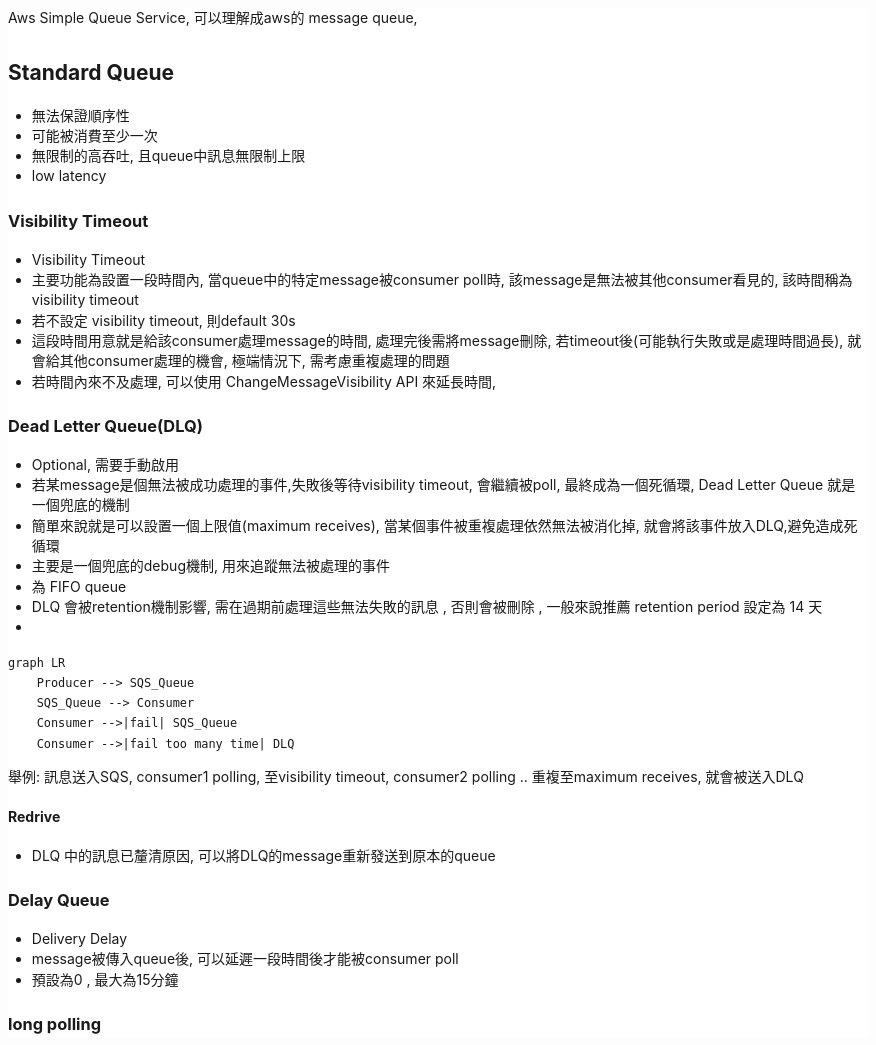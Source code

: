 
Aws Simple Queue Service, 可以理解成aws的 message queue,

## Standard Queue

- 無法保證順序性
- 可能被消費至少一次
- 無限制的高吞吐, 且queue中訊息無限制上限
- low latency


### Visibility Timeout

- Visibility Timeout
- 主要功能為設置一段時間內, 當queue中的特定message被consumer poll時, 該message是無法被其他consumer看見的, 該時間稱為
  visibility timeout
- 若不設定 visibility timeout, 則default 30s
- 這段時間用意就是給該consumer處理message的時間, 處理完後需將message刪除, 若timeout後(可能執行失敗或是處理時間過長),
  就會給其他consumer處理的機會, 極端情況下, 需考慮重複處理的問題
- 若時間內來不及處理, 可以使用 ChangeMessageVisibility API 來延長時間,

### Dead Letter Queue(DLQ)

- Optional, 需要手動啟用
- 若某message是個無法被成功處理的事件,失敗後等待visibility timeout, 會繼續被poll, 最終成為一個死循環, Dead Letter Queue
  就是一個兜底的機制
- 簡單來說就是可以設置一個上限值(maximum receives), 當某個事件被重複處理依然無法被消化掉, 就會將該事件放入DLQ,避免造成死循環
- 主要是一個兜底的debug機制, 用來追蹤無法被處理的事件
- 為 FIFO queue
- DLQ 會被retention機制影響, 需在過期前處理這些無法失敗的訊息 , 否則會被刪除 , 一般來說推薦 retention period 設定為 14 天
-

```mermaid
graph LR
    Producer --> SQS_Queue
    SQS_Queue --> Consumer
    Consumer -->|fail| SQS_Queue
    Consumer -->|fail too many time| DLQ
```

舉例: 訊息送入SQS, consumer1 polling, 至visibility timeout, consumer2 polling .. 重複至maximum receives, 就會被送入DLQ

#### Redrive

- DLQ 中的訊息已釐清原因, 可以將DLQ的message重新發送到原本的queue

### Delay Queue

- Delivery Delay
- message被傳入queue後, 可以延遲一段時間後才能被consumer poll
- 預設為0 , 最大為15分鐘

### long polling
